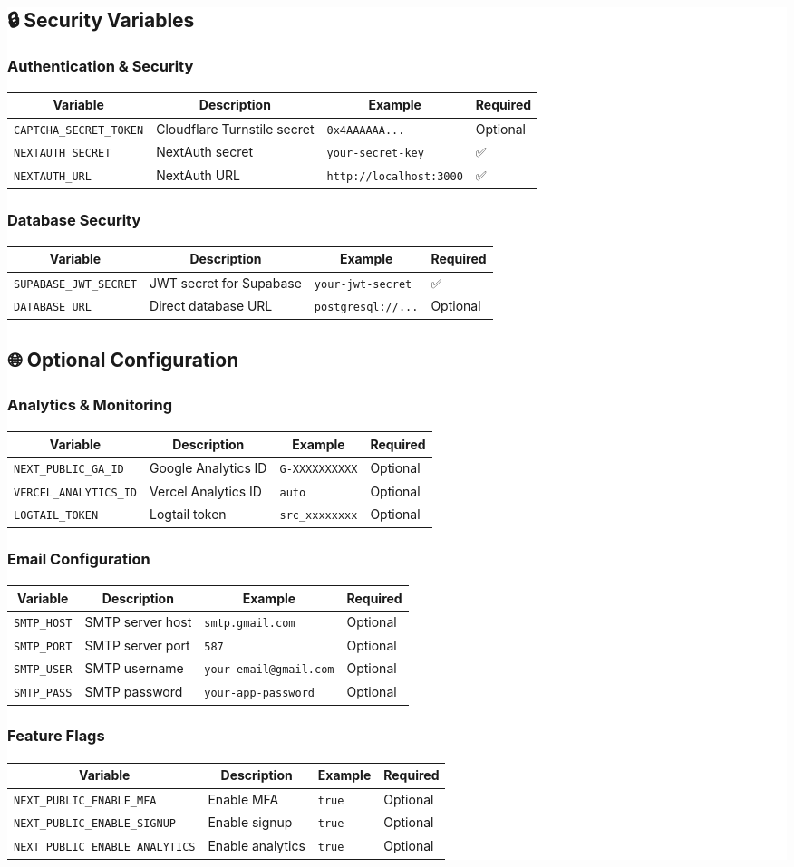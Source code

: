 ## 🔒 Security Variables

### Authentication & Security

| Variable               | Description                 | Example                 | Required |
| ---------------------- | --------------------------- | ----------------------- | -------- |
| `CAPTCHA_SECRET_TOKEN` | Cloudflare Turnstile secret | `0x4AAAAAA...`          | Optional |
| `NEXTAUTH_SECRET`      | NextAuth secret             | `your-secret-key`       | ✅       |
| `NEXTAUTH_URL`         | NextAuth URL                | `http://localhost:3000` | ✅       |

### Database Security

| Variable              | Description             | Example            | Required |
| --------------------- | ----------------------- | ------------------ | -------- |
| `SUPABASE_JWT_SECRET` | JWT secret for Supabase | `your-jwt-secret`  | ✅       |
| `DATABASE_URL`        | Direct database URL     | `postgresql://...` | Optional |

## 🌐 Optional Configuration

### Analytics & Monitoring

| Variable              | Description         | Example        | Required |
| --------------------- | ------------------- | -------------- | -------- |
| `NEXT_PUBLIC_GA_ID`   | Google Analytics ID | `G-XXXXXXXXXX` | Optional |
| `VERCEL_ANALYTICS_ID` | Vercel Analytics ID | `auto`         | Optional |
| `LOGTAIL_TOKEN`       | Logtail token       | `src_xxxxxxxx` | Optional |

### Email Configuration

| Variable    | Description      | Example                | Required |
| ----------- | ---------------- | ---------------------- | -------- |
| `SMTP_HOST` | SMTP server host | `smtp.gmail.com`       | Optional |
| `SMTP_PORT` | SMTP server port | `587`                  | Optional |
| `SMTP_USER` | SMTP username    | `your-email@gmail.com` | Optional |
| `SMTP_PASS` | SMTP password    | `your-app-password`    | Optional |

### Feature Flags

| Variable                       | Description      | Example | Required |
| ------------------------------ | ---------------- | ------- | -------- |
| `NEXT_PUBLIC_ENABLE_MFA`       | Enable MFA       | `true`  | Optional |
| `NEXT_PUBLIC_ENABLE_SIGNUP`    | Enable signup    | `true`  | Optional |
| `NEXT_PUBLIC_ENABLE_ANALYTICS` | Enable analytics | `true`  | Optional |
